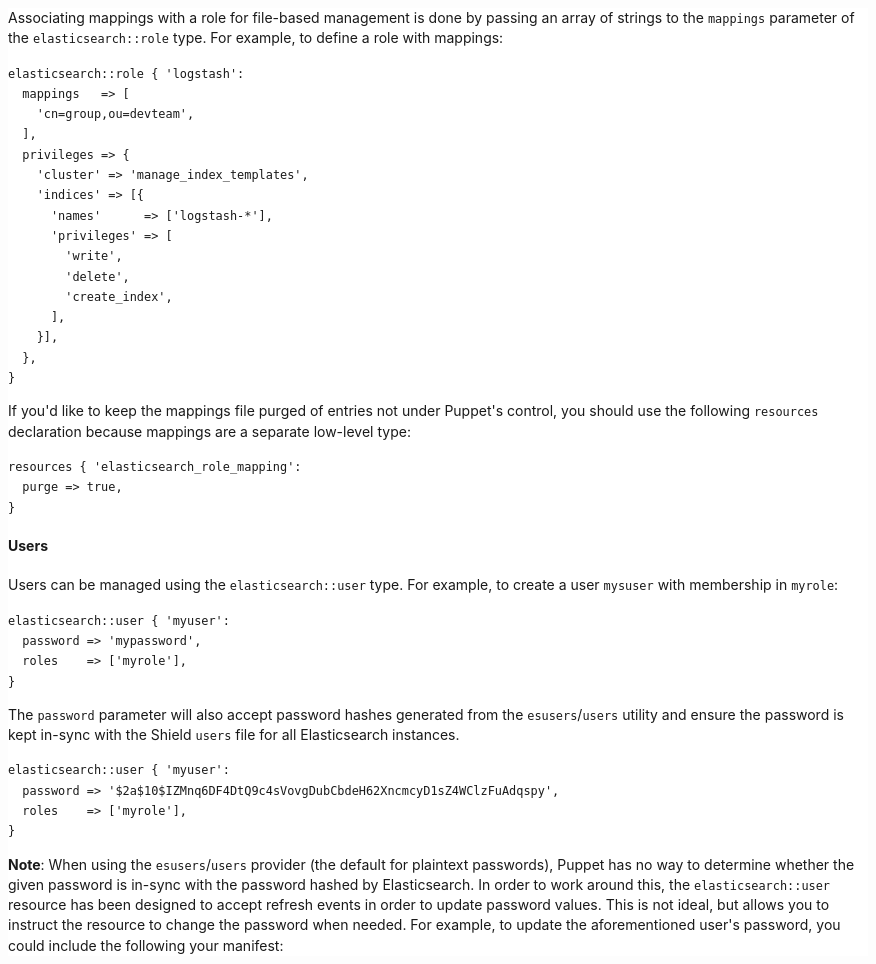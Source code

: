 Associating mappings with a role for file-based management is done by passing an array of strings to the `mappings` parameter of the `elasticsearch::role` type.
For example, to define a role with mappings:

```puppet
elasticsearch::role { 'logstash':
  mappings   => [
    'cn=group,ou=devteam',
  ],
  privileges => {
    'cluster' => 'manage_index_templates',
    'indices' => [{
      'names'      => ['logstash-*'],
      'privileges' => [
        'write',
        'delete',
        'create_index',
      ],
    }],
  },
}
```

If you'd like to keep the mappings file purged of entries not under Puppet's control, you should use the following `resources` declaration because mappings are a separate low-level type:

```puppet
resources { 'elasticsearch_role_mapping':
  purge => true,
}
```

#### Users

Users can be managed using the `elasticsearch::user` type.
For example, to create a user `mysuser` with membership in `myrole`:

```puppet
elasticsearch::user { 'myuser':
  password => 'mypassword',
  roles    => ['myrole'],
}
```

The `password` parameter will also accept password hashes generated from the `esusers`/`users` utility and ensure the password is kept in-sync with the Shield `users` file for all Elasticsearch instances.

```puppet
elasticsearch::user { 'myuser':
  password => '$2a$10$IZMnq6DF4DtQ9c4sVovgDubCbdeH62XncmcyD1sZ4WClzFuAdqspy',
  roles    => ['myrole'],
}
```

**Note**: When using the `esusers`/`users` provider (the default for plaintext passwords), Puppet has no way to determine whether the given password is in-sync with the password hashed by Elasticsearch.
In order to work around this, the `elasticsearch::user` resource has been designed to accept refresh events in order to update password values.
This is not ideal, but allows you to instruct the resource to change the password when needed.
For example, to update the aforementioned user's password, you could include the following your manifest:
